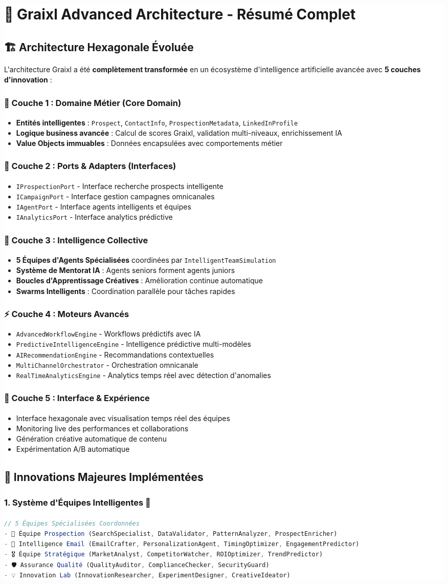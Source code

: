 # 🚀 Graixl Advanced Architecture - Résumé Complet

## 🏗️ Architecture Hexagonale Évoluée

L'architecture Graixl a été **complètement transformée** en un écosystème d'intelligence artificielle avancée avec **5 couches d'innovation** :

### **🎯 Couche 1 : Domaine Métier (Core Domain)**
- **Entités intelligentes** : `Prospect`, `ContactInfo`, `ProspectionMetadata`, `LinkedInProfile`
- **Logique business avancée** : Calcul de scores Graixl, validation multi-niveaux, enrichissement IA
- **Value Objects immuables** : Données encapsulées avec comportements métier

### **🔌 Couche 2 : Ports & Adapters (Interfaces)**
- `IProspectionPort` - Interface recherche prospects intelligente
- `ICampaignPort` - Interface gestion campagnes omnicanales
- `IAgentPort` - Interface agents intelligents et équipes
- `IAnalyticsPort` - Interface analytics prédictive

### **🤖 Couche 3 : Intelligence Collective**
- **5 Équipes d'Agents Spécialisées** coordinées par `IntelligentTeamSimulation`
- **Système de Mentorat IA** : Agents seniors forment agents juniors
- **Boucles d'Apprentissage Créatives** : Amélioration continue automatique
- **Swarms Intelligents** : Coordination parallèle pour tâches rapides

### **⚡ Couche 4 : Moteurs Avancés**
- `AdvancedWorkflowEngine` - Workflows prédictifs avec IA
- `PredictiveIntelligenceEngine` - Intelligence prédictive multi-modèles
- `AIRecommendationEngine` - Recommandations contextuelles
- `MultiChannelOrchestrator` - Orchestration omnicanale
- `RealTimeAnalyticsEngine` - Analytics temps réel avec détection d'anomalies

### **🎨 Couche 5 : Interface & Expérience**
- Interface hexagonale avec visualisation temps réel des équipes
- Monitoring live des performances et collaborations
- Génération créative automatique de contenu
- Expérimentation A/B automatique

## 🧠 Innovations Majeures Implémentées

### **1. Système d'Équipes Intelligentes** 🤖
```javascript
// 5 Équipes Spécialisées Coordonnées
- 🎯 Équipe Prospection (SearchSpecialist, DataValidator, PatternAnalyzer, ProspectEnricher)
- 📧 Intelligence Email (EmailCrafter, PersonalizationAgent, TimingOptimizer, EngagementPredictor)  
- 🎖️ Équipe Stratégique (MarketAnalyst, CompetitorWatcher, ROIOptimizer, TrendPredictor)
- 🛡️ Assurance Qualité (QualityAuditor, ComplianceChecker, SecurityGuard)
- 💡 Innovation Lab (InnovationResearcher, ExperimentDesigner, CreativeIdeator)
```
